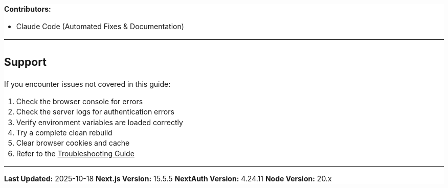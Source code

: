 **Contributors:**
- Claude Code (Automated Fixes & Documentation)

---

## Support

If you encounter issues not covered in this guide:

1. Check the browser console for errors
2. Check the server logs for authentication errors
3. Verify environment variables are loaded correctly
4. Try a complete clean rebuild
5. Clear browser cookies and cache
6. Refer to the [Troubleshooting Guide](#troubleshooting-guide)

---

**Last Updated:** 2025-10-18
**Next.js Version:** 15.5.5
**NextAuth Version:** 4.24.11
**Node Version:** 20.x
